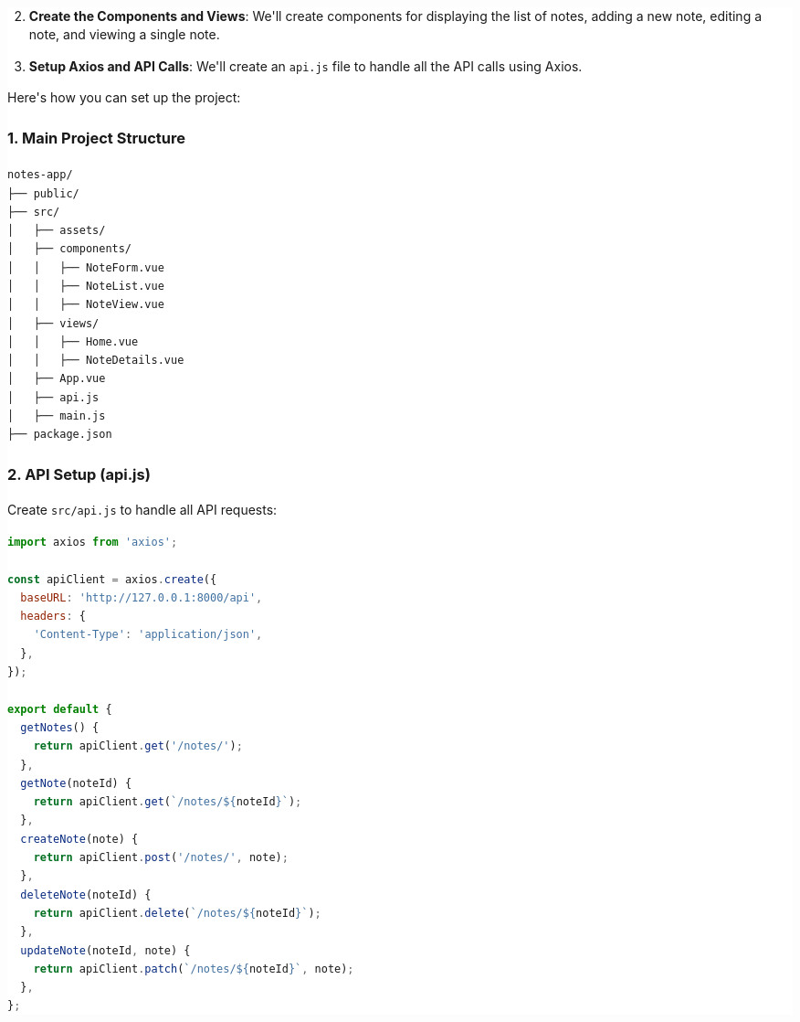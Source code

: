 2. **Create the Components and Views**:
   We'll create components for displaying the list of notes, adding a new note, editing a note, and viewing a single note.

3. **Setup Axios and API Calls**:
   We'll create an `api.js` file to handle all the API calls using Axios.

Here's how you can set up the project:

### 1. Main Project Structure

```plaintext
notes-app/
├── public/
├── src/
│   ├── assets/
│   ├── components/
│   │   ├── NoteForm.vue
│   │   ├── NoteList.vue
│   │   ├── NoteView.vue
│   ├── views/
│   │   ├── Home.vue
│   │   ├── NoteDetails.vue
│   ├── App.vue
│   ├── api.js
│   ├── main.js
├── package.json
```

### 2. API Setup (api.js)

Create `src/api.js` to handle all API requests:

```js
import axios from 'axios';

const apiClient = axios.create({
  baseURL: 'http://127.0.0.1:8000/api',
  headers: {
    'Content-Type': 'application/json',
  },
});

export default {
  getNotes() {
    return apiClient.get('/notes/');
  },
  getNote(noteId) {
    return apiClient.get(`/notes/${noteId}`);
  },
  createNote(note) {
    return apiClient.post('/notes/', note);
  },
  deleteNote(noteId) {
    return apiClient.delete(`/notes/${noteId}`);
  },
  updateNote(noteId, note) {
    return apiClient.patch(`/notes/${noteId}`, note);
  },
};
```
